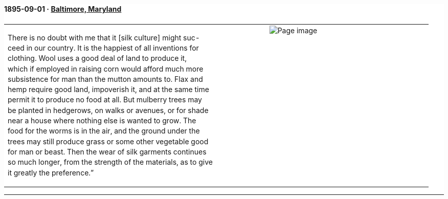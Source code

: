 #### 1895-09-01 &middot; [Baltimore, Maryland](http://dbpedia.org/resource/Baltimore)

<table style="width: 100%;"><tr><td style="width: 50%">

  
There is no doubt with me that it [silk culture] might suc-  
ceed in our country. It is the happiest of all inventions for  
clothing. Wool uses a good deal of land to produce it,  
which if employed in raising corn would afford much more  
subsistence for man than the mutton amounts to. Flax and  
hemp require good land, impoverish it, and at the same time  
permit it to produce no food at all. But mulberry trees may  
be planted in hedgerows, on walks or avenues, or for shade  
near a house where nothing else is wanted to grow. The  
food for the worms is in the air, and the ground under the  
trees may still produce grass or some other vegetable good  
for man or beast. Then the wear of silk garments continues  
so much longer, from the strength of the materials, as to give  
it greatly the preference.”
</td><td style="width: 50%; max-height: 75%; margin: auto; display: block;">
<img alt="Page image" src="https://iiif.archive.org/iiif/sim_johns-hopkins-university-historical-political-science_1895-09_13_9&#0036;30/pct:8.806262,43.531469,62.671233,23.513986/600,/0/default.jpg"/>
</td>
</tr></table>

---

